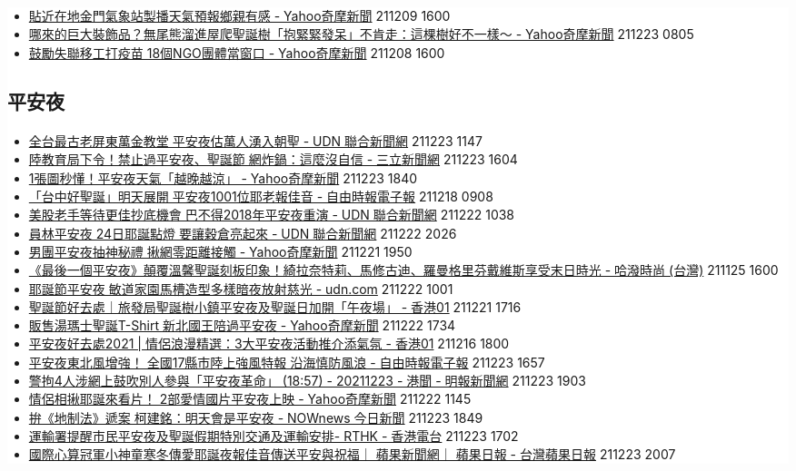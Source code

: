 - [貼近在地金門氣象站製播天氣預報鄉親有感 - Yahoo奇摩新聞](https://tw.news.yahoo.com/%E8%B2%BC%E8%BF%91%E5%9C%A8%E5%9C%B0-%E9%87%91%E9%96%80%E6%B0%A3%E8%B1%A1%E7%AB%99%E8%A3%BD%E6%92%AD%E5%A4%A9%E6%B0%A3%E9%A0%90%E5%A0%B1%E9%84%89%E8%A6%AA%E6%9C%89%E6%84%9F-013223820.html "貼近在地金門氣象站製播天氣預報鄉親有感 - Yahoo奇摩新聞") 211209 1600
- [哪來的巨大裝飾品？無尾熊溜進屋爬聖誕樹「抱緊緊發呆」不肯走：這棵樹好不一樣～ - Yahoo奇摩新聞](https://tw.news.yahoo.com/%E5%93%AA%E4%BE%86%E7%9A%84%E5%B7%A8%E5%A4%A7%E8%A3%9D%E9%A3%BE%E5%93%81-%E7%84%A1%E5%B0%BE%E7%86%8A%E6%BA%9C%E9%80%B2%E5%B1%8B%E7%88%AC%E8%81%96%E8%AA%95%E6%A8%B9-%E6%8A%B1%E7%B7%8A%E7%B7%8A%E7%99%BC%E5%91%86-%E4%B8%8D%E8%82%AF%E8%B5%B0-%E9%80%99%E6%A3%B5%E6%A8%B9%E5%A5%BD%E4%B8%8D-010805743.html "哪來的巨大裝飾品？無尾熊溜進屋爬聖誕樹「抱緊緊發呆」不肯走：這棵樹好不一樣～ - Yahoo奇摩新聞") 211223 0805
- [鼓勵失聯移工打疫苗 18個NGO團體當窗口 - Yahoo奇摩新聞](https://tw.news.yahoo.com/%E9%BC%93%E5%8B%B5%E5%A4%B1%E8%81%AF%E7%A7%BB%E5%B7%A5%E6%89%93%E7%96%AB%E8%8B%97-18%E5%80%8Bngo%E5%9C%98%E9%AB%94%E7%95%B6%E7%AA%97%E5%8F%A3-035508307.html "鼓勵失聯移工打疫苗 18個NGO團體當窗口 - Yahoo奇摩新聞") 211208 1600

## 平安夜


- [全台最古老屏東萬金教堂 平安夜估萬人湧入朝聖 - UDN 聯合新聞網](https://udn.com/news/story/7266/5982348 "全台最古老屏東萬金教堂 平安夜估萬人湧入朝聖 - UDN 聯合新聞網") 211223 1147
- [陸教育局下令！禁止過平安夜、聖誕節 網炸鍋：這麼沒自信 - 三立新聞網](https://www.setn.com/News.aspx?NewsID=1046636 "陸教育局下令！禁止過平安夜、聖誕節 網炸鍋：這麼沒自信 - 三立新聞網") 211223 1604
- [1張圖秒懂！平安夜天氣「越晚越涼」 - Yahoo奇摩新聞](https://tw.news.yahoo.com/1%E5%BC%B5%E5%9C%96%E7%A7%92%E6%87%82-%E5%B9%B3%E5%AE%89%E5%A4%9C%E5%A4%A9%E6%B0%A3-%E8%B6%8A%E6%99%9A%E8%B6%8A%E6%B6%BC-104022453.html "1張圖秒懂！平安夜天氣「越晚越涼」 - Yahoo奇摩新聞") 211223 1840
- [「台中好聖誕」明天展開 平安夜1001位耶老報佳音 - 自由時報電子報](https://news.ltn.com.tw/news/life/breakingnews/3772489 "「台中好聖誕」明天展開 平安夜1001位耶老報佳音 - 自由時報電子報") 211218 0908
- [美股老手等待更佳抄底機會 巴不得2018年平安夜重演 - UDN 聯合新聞網](https://udn.com/news/story/6811/5979484 "美股老手等待更佳抄底機會 巴不得2018年平安夜重演 - UDN 聯合新聞網") 211222 1038
- [員林平安夜 24日耶誕點燈 要讓穀倉亮起來 - UDN 聯合新聞網](https://udn.com/news/story/7325/5981174 "員林平安夜 24日耶誕點燈 要讓穀倉亮起來 - UDN 聯合新聞網") 211222 2026
- [男團平安夜抽神秘禮 揪網零距離接觸 - Yahoo奇摩新聞](https://tw.news.yahoo.com/%E7%94%B7%E5%9C%98%E5%B9%B3%E5%AE%89%E5%A4%9C%E6%8A%BD%E7%A5%9E%E7%A7%98%E7%A6%AE-%E6%8F%AA%E7%B6%B2%E9%9B%B6%E8%B7%9D%E9%9B%A2%E6%8E%A5%E8%A7%B8-115002550.html "男團平安夜抽神秘禮 揪網零距離接觸 - Yahoo奇摩新聞") 211221 1950
- [《最後一個平安夜》顛覆溫馨聖誕刻板印象！綺拉奈特莉、馬修古迪、羅曼格里芬戴維斯享受末日時光 - 哈潑時尚 (台灣)](https://www.harpersbazaar.com/tw/culture/drama/g38345710/silent-night-movie/ "《最後一個平安夜》顛覆溫馨聖誕刻板印象！綺拉奈特莉、馬修古迪、羅曼格里芬戴維斯享受末日時光 - 哈潑時尚 (台灣)") 211125 1600
- [耶誕節平安夜 敏道家園馬槽造型多樣暗夜放射慈光 - udn.com](https://udn.com/news/story/7326/5979408 "耶誕節平安夜 敏道家園馬槽造型多樣暗夜放射慈光 - udn.com") 211222 1001
- [聖誕節好去處｜旅發局聖誕樹小鎮平安夜及聖誕日加開「午夜場」 - 香港01](https://www.hk01.com/%E7%A4%BE%E6%9C%83%E6%96%B0%E8%81%9E/715004/%E8%81%96%E8%AA%95%E7%AF%80%E5%A5%BD%E5%8E%BB%E8%99%95-%E6%97%85%E7%99%BC%E5%B1%80%E8%81%96%E8%AA%95%E6%A8%B9%E5%B0%8F%E9%8E%AE%E5%B9%B3%E5%AE%89%E5%A4%9C%E5%8F%8A%E8%81%96%E8%AA%95%E6%97%A5%E5%8A%A0%E9%96%8B-%E5%8D%88%E5%A4%9C%E5%A0%B4 "聖誕節好去處｜旅發局聖誕樹小鎮平安夜及聖誕日加開「午夜場」 - 香港01") 211221 1716
- [販售湯瑪士聖誕T-Shirt 新北國王陪過平安夜 - Yahoo奇摩新聞](https://tw.news.yahoo.com/%E8%B2%A9%E5%94%AE%E6%B9%AF%E7%91%AA%E5%A3%AB%E8%81%96%E8%AA%95t-shirt-%E6%96%B0%E5%8C%97%E5%9C%8B%E7%8E%8B%E9%99%AA%E9%81%8E%E5%B9%B3%E5%AE%89%E5%A4%9C-093440811.html "販售湯瑪士聖誕T-Shirt 新北國王陪過平安夜 - Yahoo奇摩新聞") 211222 1734
- [平安夜好去處2021 | 情侶浪漫精選：3大平安夜活動推介添氣氛 - 香港01](https://www.hk01.com/%E7%9F%A5%E6%80%A7%E5%A5%B3%E7%94%9F/713015/%E5%B9%B3%E5%AE%89%E5%A4%9C%E5%A5%BD%E5%8E%BB%E8%99%952021-%E6%83%85%E4%BE%B6%E6%B5%AA%E6%BC%AB%E7%B2%BE%E9%81%B8-3%E5%A4%A7%E5%B9%B3%E5%AE%89%E5%A4%9C%E6%B4%BB%E5%8B%95%E6%8E%A8%E4%BB%8B%E6%B7%BB%E6%B0%A3%E6%B0%9B "平安夜好去處2021 | 情侶浪漫精選：3大平安夜活動推介添氣氛 - 香港01") 211216 1800
- [平安夜東北風增強！ 全國17縣市陸上強風特報 沿海慎防風浪 - 自由時報電子報](https://news.ltn.com.tw/news/life/breakingnews/3778144 "平安夜東北風增強！ 全國17縣市陸上強風特報 沿海慎防風浪 - 自由時報電子報") 211223 1657
- [警拘4人涉網上鼓吹別人參與「平安夜革命」 (18:57) - 20211223 - 港聞 - 明報新聞網](https://news.mingpao.com/ins/%E6%B8%AF%E8%81%9E/article/20211223/s00001/1640255142539/%E8%AD%A6%E6%8B%984%E4%BA%BA%E6%B6%89%E7%B6%B2%E4%B8%8A%E9%BC%93%E5%90%B9%E5%88%A5%E4%BA%BA%E5%8F%83%E8%88%87%E3%80%8C%E5%B9%B3%E5%AE%89%E5%A4%9C%E9%9D%A9%E5%91%BD%E3%80%8D "警拘4人涉網上鼓吹別人參與「平安夜革命」 (18:57) - 20211223 - 港聞 - 明報新聞網") 211223 1903
- [情侶相揪耶誕來看片！ 2部愛情國片平安夜上映 - Yahoo奇摩新聞](https://tw.news.yahoo.com/%E6%83%85%E4%BE%B6%E7%9B%B8%E6%8F%AA%E8%80%B6%E8%AA%95%E4%BE%86%E7%9C%8B%E7%89%87-2%E9%83%A8%E6%84%9B%E6%83%85%E5%9C%8B%E7%89%87%E5%B9%B3%E5%AE%89%E5%A4%9C%E4%B8%8A%E6%98%A0-034502103.html "情侶相揪耶誕來看片！ 2部愛情國片平安夜上映 - Yahoo奇摩新聞") 211222 1145
- [拚《地制法》遞案 柯建銘：明天會是平安夜 - NOWnews 今日新聞](https://www.nownews.com/news/5484941 "拚《地制法》遞案 柯建銘：明天會是平安夜 - NOWnews 今日新聞") 211223 1849
- [運輸署提醒市民平安夜及聖誕假期特別交通及運輸安排- RTHK - 香港電台](https://news.rthk.hk/rthk/ch/component/k2/1625701-20211223.htm "運輸署提醒市民平安夜及聖誕假期特別交通及運輸安排- RTHK - 香港電台") 211223 1702
- [國際心算冠軍小神童寒冬傳愛耶誕夜報佳音傳送平安與祝福｜ 蘋果新聞網｜ 蘋果日報 - 台灣蘋果日報](https://tw.appledaily.com/life/20211223/W3TKITKKLNBITKQ2J57YVGA5ZI/ "國際心算冠軍小神童寒冬傳愛耶誕夜報佳音傳送平安與祝福｜ 蘋果新聞網｜ 蘋果日報 - 台灣蘋果日報") 211223 2007